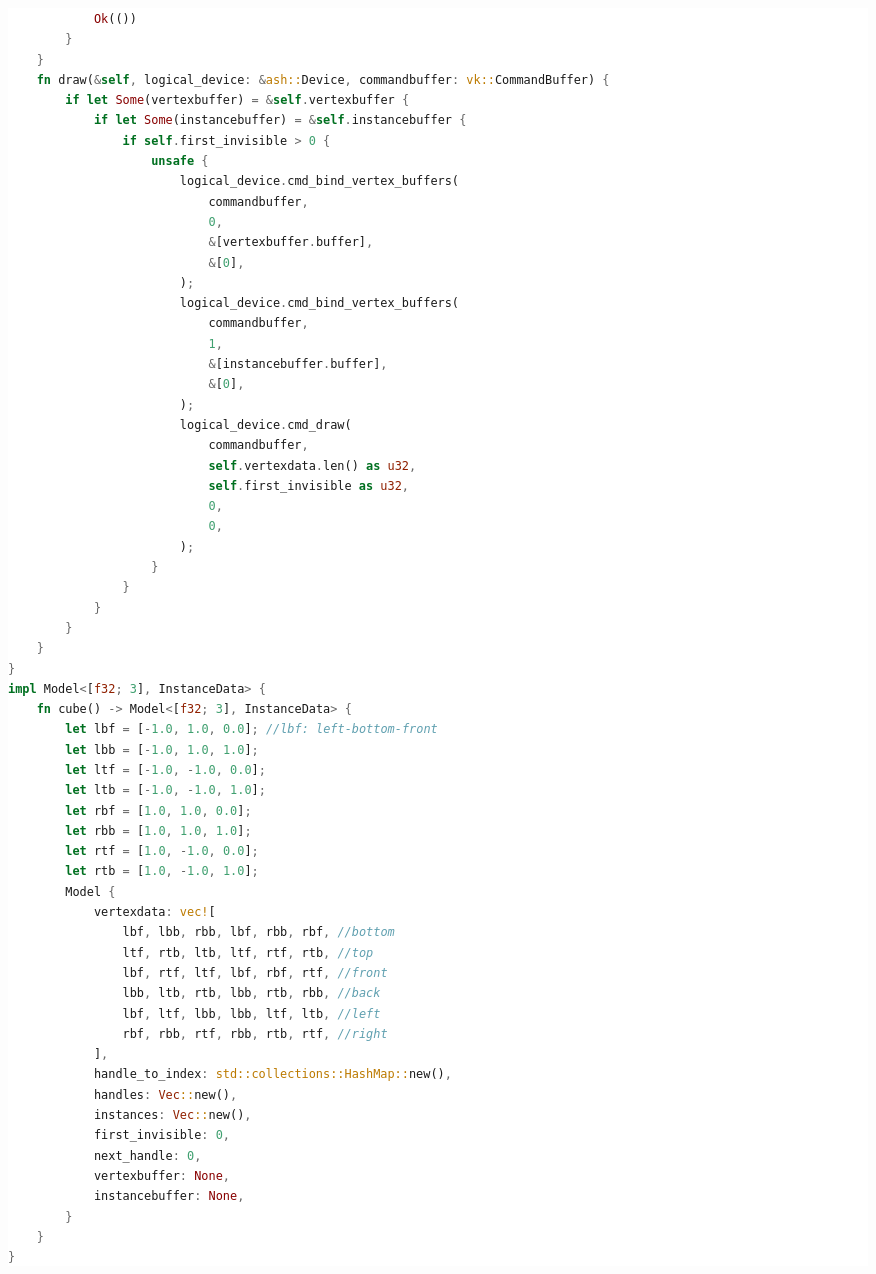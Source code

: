 ```rust
            Ok(())
        }
    }
    fn draw(&self, logical_device: &ash::Device, commandbuffer: vk::CommandBuffer) {
        if let Some(vertexbuffer) = &self.vertexbuffer {
            if let Some(instancebuffer) = &self.instancebuffer {
                if self.first_invisible > 0 {
                    unsafe {
                        logical_device.cmd_bind_vertex_buffers(
                            commandbuffer,
                            0,
                            &[vertexbuffer.buffer],
                            &[0],
                        );
                        logical_device.cmd_bind_vertex_buffers(
                            commandbuffer,
                            1,
                            &[instancebuffer.buffer],
                            &[0],
                        );
                        logical_device.cmd_draw(
                            commandbuffer,
                            self.vertexdata.len() as u32,
                            self.first_invisible as u32,
                            0,
                            0,
                        );
                    }
                }
            }
        }
    }
}
impl Model<[f32; 3], InstanceData> {
    fn cube() -> Model<[f32; 3], InstanceData> {
        let lbf = [-1.0, 1.0, 0.0]; //lbf: left-bottom-front
        let lbb = [-1.0, 1.0, 1.0];
        let ltf = [-1.0, -1.0, 0.0];
        let ltb = [-1.0, -1.0, 1.0];
        let rbf = [1.0, 1.0, 0.0];
        let rbb = [1.0, 1.0, 1.0];
        let rtf = [1.0, -1.0, 0.0];
        let rtb = [1.0, -1.0, 1.0];
        Model {
            vertexdata: vec![
                lbf, lbb, rbb, lbf, rbb, rbf, //bottom
                ltf, rtb, ltb, ltf, rtf, rtb, //top
                lbf, rtf, ltf, lbf, rbf, rtf, //front
                lbb, ltb, rtb, lbb, rtb, rbb, //back
                lbf, ltf, lbb, lbb, ltf, ltb, //left
                rbf, rbb, rtf, rbb, rtb, rtf, //right
            ],
            handle_to_index: std::collections::HashMap::new(),
            handles: Vec::new(),
            instances: Vec::new(),
            first_invisible: 0,
            next_handle: 0,
            vertexbuffer: None,
            instancebuffer: None,
        }
    }
}

```
